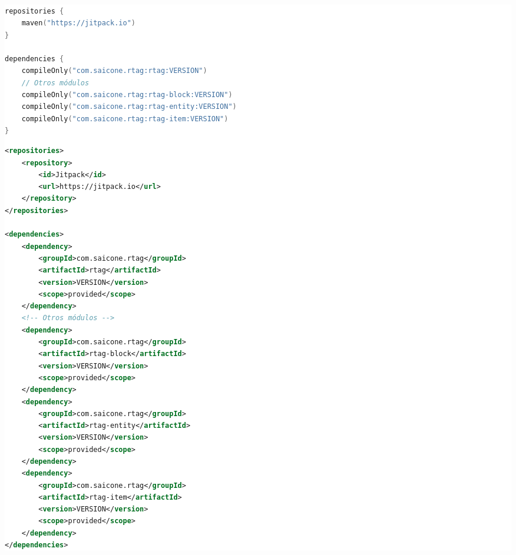```kotlin
repositories {
    maven("https://jitpack.io")
}

dependencies {
    compileOnly("com.saicone.rtag:rtag:VERSION")
    // Otros módulos
    compileOnly("com.saicone.rtag:rtag-block:VERSION")
    compileOnly("com.saicone.rtag:rtag-entity:VERSION")
    compileOnly("com.saicone.rtag:rtag-item:VERSION")
}
```

</TabItem>
<TabItem value="maven" label="pom.xml">

```xml
<repositories>
    <repository>
        <id>Jitpack</id>
        <url>https://jitpack.io</url>
    </repository>
</repositories>
  
<dependencies>
    <dependency>
        <groupId>com.saicone.rtag</groupId>
        <artifactId>rtag</artifactId>
        <version>VERSION</version>
        <scope>provided</scope>
    </dependency>
    <!-- Otros módulos -->
    <dependency>
        <groupId>com.saicone.rtag</groupId>
        <artifactId>rtag-block</artifactId>
        <version>VERSION</version>
        <scope>provided</scope>
    </dependency>
    <dependency>
        <groupId>com.saicone.rtag</groupId>
        <artifactId>rtag-entity</artifactId>
        <version>VERSION</version>
        <scope>provided</scope>
    </dependency>
    <dependency>
        <groupId>com.saicone.rtag</groupId>
        <artifactId>rtag-item</artifactId>
        <version>VERSION</version>
        <scope>provided</scope>
    </dependency>
</dependencies>
```
